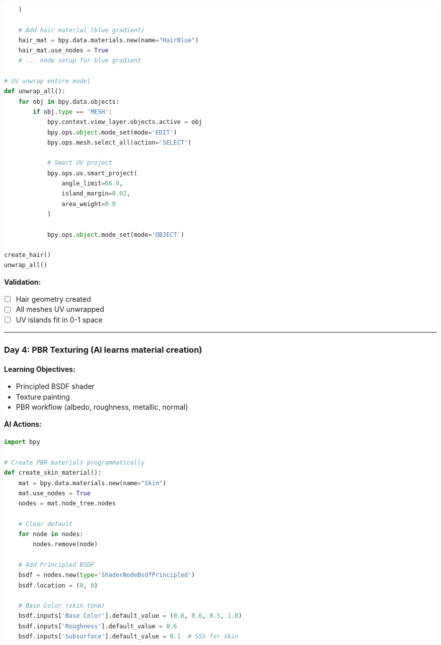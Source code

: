 ```python
    )
    
    # Add hair material (blue gradient)
    hair_mat = bpy.data.materials.new(name="HairBlue")
    hair_mat.use_nodes = True
    # ... node setup for blue gradient

# UV unwrap entire model
def unwrap_all():
    for obj in bpy.data.objects:
        if obj.type == 'MESH':
            bpy.context.view_layer.objects.active = obj
            bpy.ops.object.mode_set(mode='EDIT')
            bpy.ops.mesh.select_all(action='SELECT')
            
            # Smart UV project
            bpy.ops.uv.smart_project(
                angle_limit=66.0,
                island_margin=0.02,
                area_weight=0.0
            )
            
            bpy.ops.object.mode_set(mode='OBJECT')

create_hair()
unwrap_all()
```

**Validation:**
- [ ] Hair geometry created
- [ ] All meshes UV unwrapped
- [ ] UV islands fit in 0-1 space

---

### Day 4: PBR Texturing (AI learns material creation)

**Learning Objectives:**
- Principled BSDF shader
- Texture painting
- PBR workflow (albedo, roughness, metallic, normal)

**AI Actions:**
```python
import bpy

# Create PBR materials programmatically
def create_skin_material():
    mat = bpy.data.materials.new(name="Skin")
    mat.use_nodes = True
    nodes = mat.node_tree.nodes
    
    # Clear default
    for node in nodes:
        nodes.remove(node)
    
    # Add Principled BSDF
    bsdf = nodes.new(type='ShaderNodeBsdfPrincipled')
    bsdf.location = (0, 0)
    
    # Base Color (skin tone)
    bsdf.inputs['Base Color'].default_value = (0.8, 0.6, 0.5, 1.0)
    bsdf.inputs['Roughness'].default_value = 0.6
    bsdf.inputs['Subsurface'].default_value = 0.1  # SSS for skin
```
